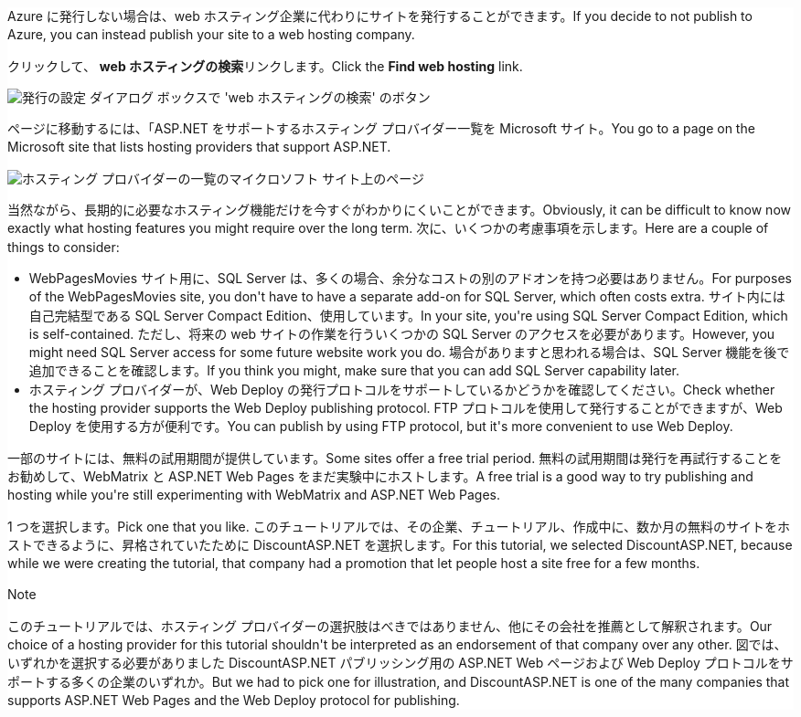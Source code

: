 <span data-ttu-id="2545b-188">Azure に発行しない場合は、web ホスティング企業に代わりにサイトを発行することができます。</span><span class="sxs-lookup"><span data-stu-id="2545b-188">If you decide to not publish to Azure, you can instead publish your site to a web hosting company.</span></span>

<span data-ttu-id="2545b-189">クリックして、 **web ホスティングの検索**リンクします。</span><span class="sxs-lookup"><span data-stu-id="2545b-189">Click the **Find web hosting** link.</span></span>

![発行の設定 ダイアログ ボックスで 'web ホスティングの検索' のボタン](publishing/_static/image12.png)

<span data-ttu-id="2545b-191">ページに移動するには、「ASP.NET をサポートするホスティング プロバイダー一覧を Microsoft サイト。</span><span class="sxs-lookup"><span data-stu-id="2545b-191">You go to a page on the Microsoft site that lists hosting providers that support ASP.NET.</span></span>

![ホスティング プロバイダーの一覧のマイクロソフト サイト上のページ](publishing/_static/image13.png)

<span data-ttu-id="2545b-193">当然ながら、長期的に必要なホスティング機能だけを今すぐがわかりにくいことができます。</span><span class="sxs-lookup"><span data-stu-id="2545b-193">Obviously, it can be difficult to know now exactly what hosting features you might require over the long term.</span></span> <span data-ttu-id="2545b-194">次に、いくつかの考慮事項を示します。</span><span class="sxs-lookup"><span data-stu-id="2545b-194">Here are a couple of things to consider:</span></span>

- <span data-ttu-id="2545b-195">WebPagesMovies サイト用に、SQL Server は、多くの場合、余分なコストの別のアドオンを持つ必要はありません。</span><span class="sxs-lookup"><span data-stu-id="2545b-195">For purposes of the WebPagesMovies site, you don't have to have a separate add-on for SQL Server, which often costs extra.</span></span> <span data-ttu-id="2545b-196">サイト内には自己完結型である SQL Server Compact Edition、使用しています。</span><span class="sxs-lookup"><span data-stu-id="2545b-196">In your site, you're using SQL Server Compact Edition, which is self-contained.</span></span> <span data-ttu-id="2545b-197">ただし、将来の web サイトの作業を行ういくつかの SQL Server のアクセスを必要があります。</span><span class="sxs-lookup"><span data-stu-id="2545b-197">However, you might need SQL Server access for some future website work you do.</span></span> <span data-ttu-id="2545b-198">場合がありますと思われる場合は、SQL Server 機能を後で追加できることを確認します。</span><span class="sxs-lookup"><span data-stu-id="2545b-198">If you think you might, make sure that you can add SQL Server capability later.</span></span>
- <span data-ttu-id="2545b-199">ホスティング プロバイダーが、Web Deploy の発行プロトコルをサポートしているかどうかを確認してください。</span><span class="sxs-lookup"><span data-stu-id="2545b-199">Check whether the hosting provider supports the Web Deploy publishing protocol.</span></span> <span data-ttu-id="2545b-200">FTP プロトコルを使用して発行することができますが、Web Deploy を使用する方が便利です。</span><span class="sxs-lookup"><span data-stu-id="2545b-200">You can publish by using FTP protocol, but it's more convenient to use Web Deploy.</span></span>

<span data-ttu-id="2545b-201">一部のサイトには、無料の試用期間が提供しています。</span><span class="sxs-lookup"><span data-stu-id="2545b-201">Some sites offer a free trial period.</span></span> <span data-ttu-id="2545b-202">無料の試用期間は発行を再試行することをお勧めして、WebMatrix と ASP.NET Web Pages をまだ実験中にホストします。</span><span class="sxs-lookup"><span data-stu-id="2545b-202">A free trial is a good way to try publishing and hosting while you're still experimenting with WebMatrix and ASP.NET Web Pages.</span></span>

<span data-ttu-id="2545b-203">1 つを選択します。</span><span class="sxs-lookup"><span data-stu-id="2545b-203">Pick one that you like.</span></span> <span data-ttu-id="2545b-204">このチュートリアルでは、その企業、チュートリアル、作成中に、数か月の無料のサイトをホストできるように、昇格されていたために DiscountASP.NET を選択します。</span><span class="sxs-lookup"><span data-stu-id="2545b-204">For this tutorial, we selected DiscountASP.NET, because while we were creating the tutorial, that company had a promotion that let people host a site free for a few months.</span></span>

> [!NOTE]
> <span data-ttu-id="2545b-205">このチュートリアルでは、ホスティング プロバイダーの選択肢はべきではありません、他にその会社を推薦として解釈されます。</span><span class="sxs-lookup"><span data-stu-id="2545b-205">Our choice of a hosting provider for this tutorial shouldn't be interpreted as an endorsement of that company over any other.</span></span> <span data-ttu-id="2545b-206">図では、いずれかを選択する必要がありました DiscountASP.NET パブリッシング用の ASP.NET Web ページおよび Web Deploy プロトコルをサポートする多くの企業のいずれか。</span><span class="sxs-lookup"><span data-stu-id="2545b-206">But we had to pick one for illustration, and DiscountASP.NET is one of the many companies that supports ASP.NET Web Pages and the Web Deploy protocol for publishing.</span></span>
